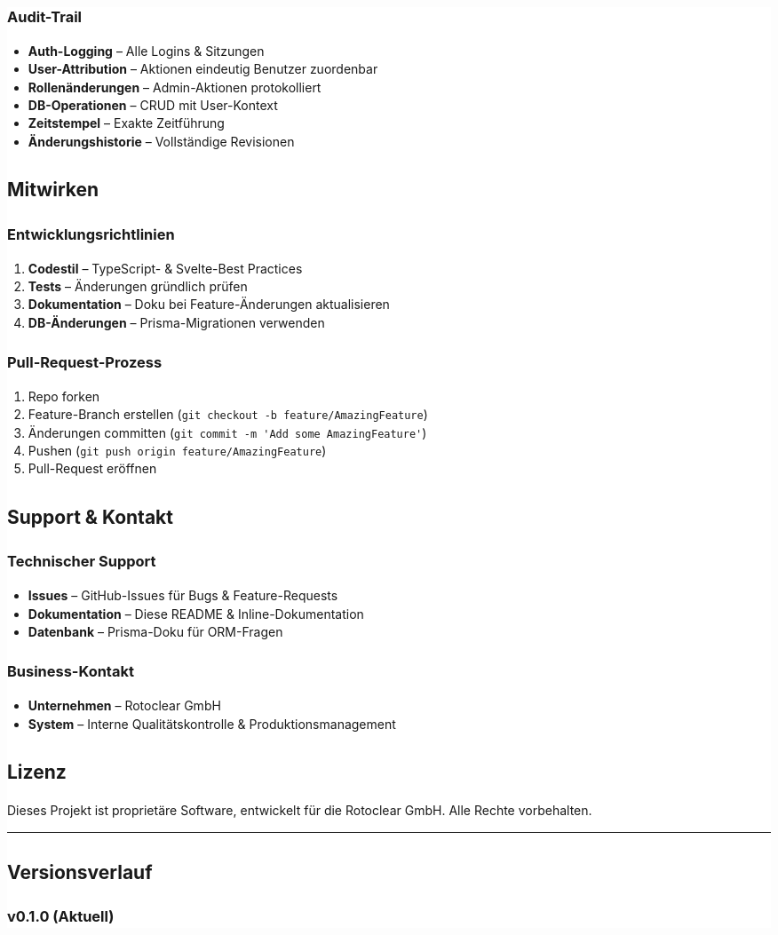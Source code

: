 ### Audit-Trail

* **Auth-Logging** – Alle Logins & Sitzungen
* **User-Attribution** – Aktionen eindeutig Benutzer zuordenbar
* **Rollenänderungen** – Admin-Aktionen protokolliert
* **DB-Operationen** – CRUD mit User-Kontext
* **Zeitstempel** – Exakte Zeitführung
* **Änderungshistorie** – Vollständige Revisionen

## Mitwirken

### Entwicklungsrichtlinien

1. **Codestil** – TypeScript- & Svelte-Best Practices
2. **Tests** – Änderungen gründlich prüfen
3. **Dokumentation** – Doku bei Feature-Änderungen aktualisieren
4. **DB-Änderungen** – Prisma-Migrationen verwenden

### Pull-Request-Prozess

1. Repo forken
2. Feature-Branch erstellen (`git checkout -b feature/AmazingFeature`)
3. Änderungen committen (`git commit -m 'Add some AmazingFeature'`)
4. Pushen (`git push origin feature/AmazingFeature`)
5. Pull-Request eröffnen

## Support & Kontakt

### Technischer Support

* **Issues** – GitHub-Issues für Bugs & Feature-Requests
* **Dokumentation** – Diese README & Inline-Dokumentation
* **Datenbank** – Prisma-Doku für ORM-Fragen

### Business-Kontakt

* **Unternehmen** – Rotoclear GmbH
* **System** – Interne Qualitätskontrolle & Produktionsmanagement

## Lizenz

Dieses Projekt ist proprietäre Software, entwickelt für die Rotoclear GmbH. Alle Rechte vorbehalten.

---

## Versionsverlauf

### v0.1.0 (Aktuell)
